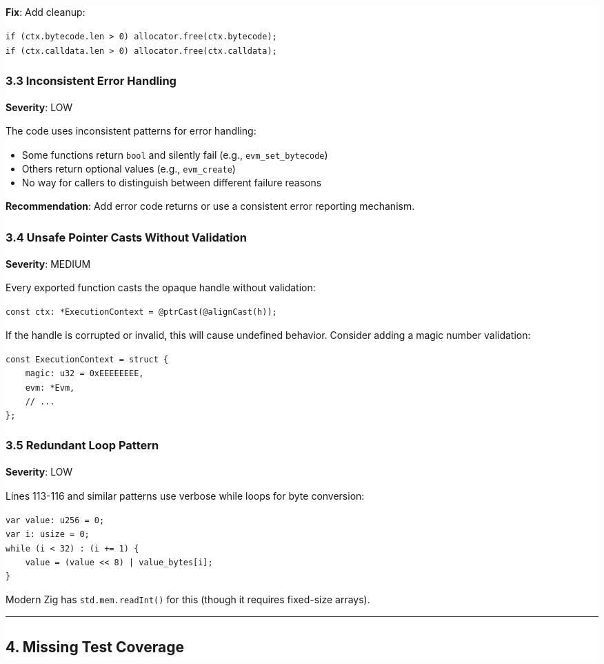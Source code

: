 **Fix**: Add cleanup:
```zig
if (ctx.bytecode.len > 0) allocator.free(ctx.bytecode);
if (ctx.calldata.len > 0) allocator.free(ctx.calldata);
```

### 3.3 Inconsistent Error Handling

**Severity**: LOW

The code uses inconsistent patterns for error handling:

- Some functions return `bool` and silently fail (e.g., `evm_set_bytecode`)
- Others return optional values (e.g., `evm_create`)
- No way for callers to distinguish between different failure reasons

**Recommendation**: Add error code returns or use a consistent error reporting mechanism.

### 3.4 Unsafe Pointer Casts Without Validation

**Severity**: MEDIUM

Every exported function casts the opaque handle without validation:

```zig
const ctx: *ExecutionContext = @ptrCast(@alignCast(h));
```

If the handle is corrupted or invalid, this will cause undefined behavior. Consider adding a magic number validation:

```zig
const ExecutionContext = struct {
    magic: u32 = 0xEEEEEEEE,
    evm: *Evm,
    // ...
};
```

### 3.5 Redundant Loop Pattern

**Severity**: LOW

Lines 113-116 and similar patterns use verbose while loops for byte conversion:

```zig
var value: u256 = 0;
var i: usize = 0;
while (i < 32) : (i += 1) {
    value = (value << 8) | value_bytes[i];
}
```

Modern Zig has `std.mem.readInt()` for this (though it requires fixed-size arrays).

---

## 4. Missing Test Coverage
